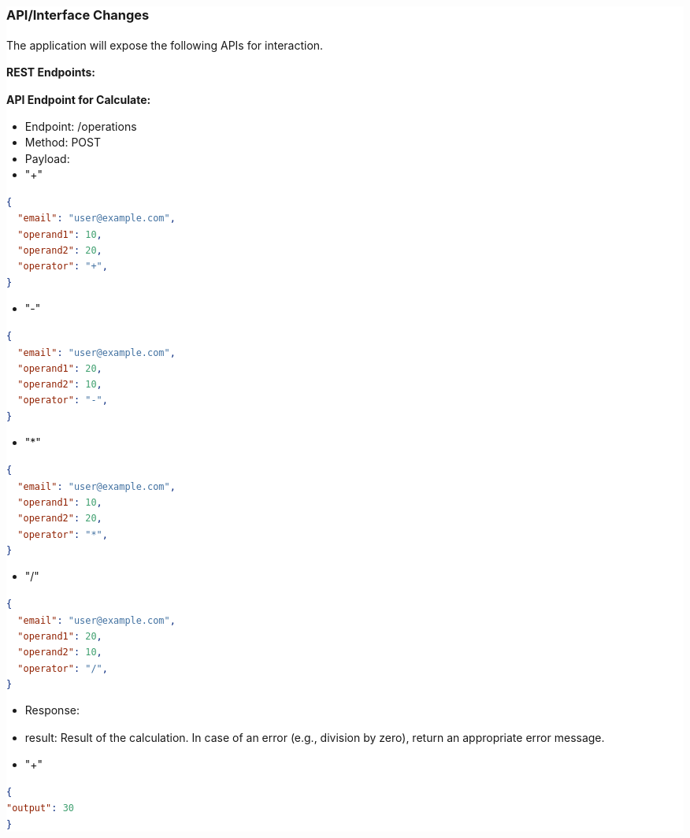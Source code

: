 ### API/Interface Changes

The application will expose the following APIs for interaction.

**REST Endpoints:**

**API Endpoint for Calculate:**
- Endpoint: /operations
- Method: POST
- Payload:
- "+"
```json
{
  "email": "user@example.com",
  "operand1": 10,
  "operand2": 20,
  "operator": "+",
}
```
- "-"
```json
{
  "email": "user@example.com",
  "operand1": 20,
  "operand2": 10,
  "operator": "-",
}
```

- "*"
```json
{
  "email": "user@example.com",
  "operand1": 10,
  "operand2": 20,
  "operator": "*",
}
```

- "/"
```json
{
  "email": "user@example.com",
  "operand1": 20,
  "operand2": 10,
  "operator": "/",
}
```

- Response:
- result: Result of the calculation.
In case of an error (e.g., division by zero), return an appropriate error message.

- "+"
```json
{
"output": 30
}
```
